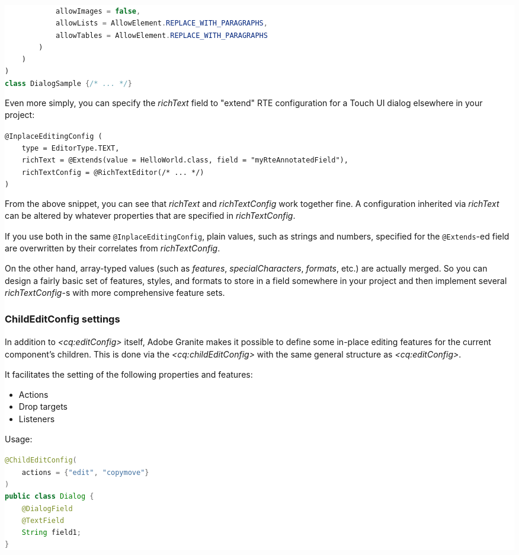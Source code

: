 ```java
            allowImages = false,
            allowLists = AllowElement.REPLACE_WITH_PARAGRAPHS,
            allowTables = AllowElement.REPLACE_WITH_PARAGRAPHS
        )
    )
)
class DialogSample {/* ... */}
```

Even more simply, you can specify the *richText* field to "extend" RTE configuration for a Touch UI dialog elsewhere in your project:

```
@InplaceEditingConfig (
    type = EditorType.TEXT,
    richText = @Extends(value = HelloWorld.class, field = "myRteAnnotatedField"),
    richTextConfig = @RichTextEditor(/* ... */)
)
```

From the above snippet, you can see that *richText* and *richTextConfig* work together fine. A configuration inherited via *richText* can be altered by whatever properties that are specified in *richTextConfig*.

If you use both in the same `@InplaceEditingConfig`, plain values, such as strings and numbers, specified for the `@Extends`-ed field are overwritten by their correlates from *richTextConfig*.

On the other hand, array-typed values (such as *features*, *specialCharacters*, *formats*, etc.) are actually merged. So you can design a fairly basic set of features, styles, and formats to store in a field somewhere in your project and then implement several *richTextConfig*-s with more comprehensive feature sets.

### ChildEditConfig settings

In addition to *\<cq:editConfig>* itself, Adobe Granite makes it possible to define some in-place editing features for the current component’s children. This is done via the *\<cq:childEditConfig>* with the same general structure as *\<cq:editConfig>*.

It facilitates the setting of the following properties and features:

- Actions
- Drop targets
- Listeners

Usage:

```java
@ChildEditConfig(
    actions = {"edit", "copymove"}
)
public class Dialog {
    @DialogField
    @TextField
    String field1;
}
```
